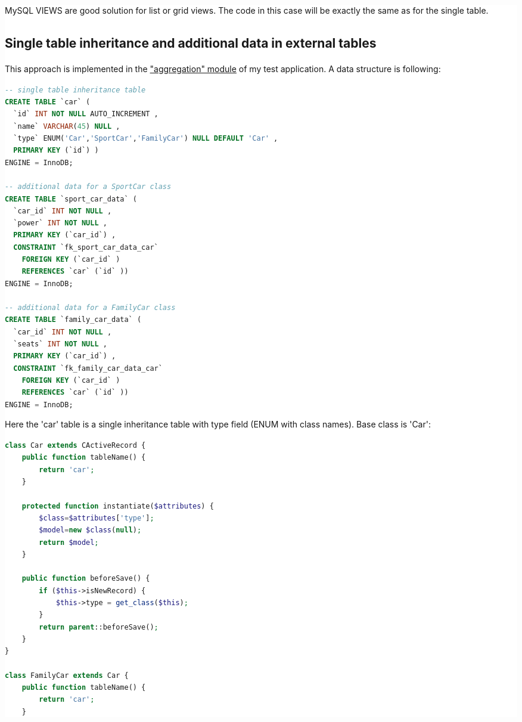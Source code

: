 MySQL VIEWS are good solution for list or grid views. The code in this case will be exactly the same as for the single table.

Single table inheritance and additional data in external tables
---------------------------------------------------------------
This approach is implemented in the ["aggregation" module](https://github.com/sebgoo/yiimti/tree/master/www/protected/modules/aggregation) of my test application.
A data structure is following:

```sql
-- single table inheritance table
CREATE TABLE `car` (
  `id` INT NOT NULL AUTO_INCREMENT ,
  `name` VARCHAR(45) NULL ,
  `type` ENUM('Car','SportCar','FamilyCar') NULL DEFAULT 'Car' ,
  PRIMARY KEY (`id`) )
ENGINE = InnoDB;

-- additional data for a SportCar class
CREATE TABLE `sport_car_data` (
  `car_id` INT NOT NULL ,
  `power` INT NOT NULL ,
  PRIMARY KEY (`car_id`) ,
  CONSTRAINT `fk_sport_car_data_car`
    FOREIGN KEY (`car_id` )
    REFERENCES `car` (`id` ))
ENGINE = InnoDB;

-- additional data for a FamilyCar class
CREATE TABLE `family_car_data` (
  `car_id` INT NOT NULL ,
  `seats` INT NOT NULL ,
  PRIMARY KEY (`car_id`) ,
  CONSTRAINT `fk_family_car_data_car`
    FOREIGN KEY (`car_id` )
    REFERENCES `car` (`id` ))
ENGINE = InnoDB;
```

Here the 'car' table is a single inheritance table with type field (ENUM with class names).
Base class is 'Car':

```php
class Car extends CActiveRecord {
    public function tableName() {
        return 'car';
    }

    protected function instantiate($attributes) {
        $class=$attributes['type'];
        $model=new $class(null);
        return $model;
    }

    public function beforeSave() {
        if ($this->isNewRecord) {
            $this->type = get_class($this);
        }
        return parent::beforeSave();
    }
}

class FamilyCar extends Car {
    public function tableName() {
        return 'car';
    }
```